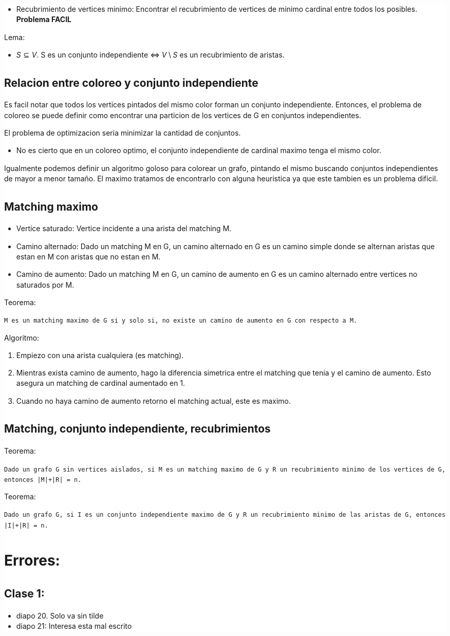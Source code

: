 * Recubrimiento de vertices minimo: Encontrar el recubrimiento de vertices de minimo cardinal entre todos los posibles. **Problema FACIL**

Lema:

* $S \subseteq V$. S es un conjunto independiente $\Longleftrightarrow$ $V \setminus S$ es un recubrimiento de aristas.

## Relacion entre coloreo y conjunto independiente

Es facil notar que todos los vertices pintados del mismo color forman un conjunto independiente. Entonces, el problema de coloreo se puede definir como encontrar una particion de los vertices de G en conjuntos independientes. 

El problema de optimizacion seria minimizar la cantidad de conjuntos.

* No es cierto que en un coloreo optimo, el conjunto independiente de cardinal maximo tenga el mismo color.

Igualmente podemos definir un algoritmo goloso para colorear un grafo, pintando el mismo buscando conjuntos independientes de mayor a menor tamaño. El maximo tratamos de encontrarlo con alguna heuristica ya que este tambien es un problema dificil.

## Matching maximo

* Vertice saturado: Vertice incidente a una arista del matching M.

* Camino alternado: Dado un matching M en G, un camino alternado en G es un camino simple donde se alternan aristas que estan en M con aristas que no estan en M.

* Camino de aumento: Dado un matching M en G, un camino de aumento en G es un camino alternado entre vertices no saturados por M.

Teorema: 

    M es un matching maximo de G si y solo si, no existe un camino de aumento en G con respecto a M.

Algoritmo:

1. Empiezo con una arista cualquiera (es matching).

2. Mientras exista camino de aumento, hago la diferencia simetrica entre el matching que tenia y el camino de aumento. Esto asegura un matching de cardinal aumentado en 1.

3. Cuando no haya camino de aumento retorno el matching actual, este es maximo.

## Matching, conjunto independiente, recubrimientos

Teorema:

    Dado un grafo G sin vertices aislados, si M es un matching maximo de G y R un recubrimiento minimo de los vertices de G, entonces |M|+|R| = n.

Teorema:

    Dado un grafo G, si I es un conjunto independiente maximo de G y R un recubrimiento minimo de las aristas de G, entonces |I|+|R| = n.


# Errores:
## Clase 1:
* diapo 20. Solo va sin tilde
* diapo 21: Interesa esta mal escrito